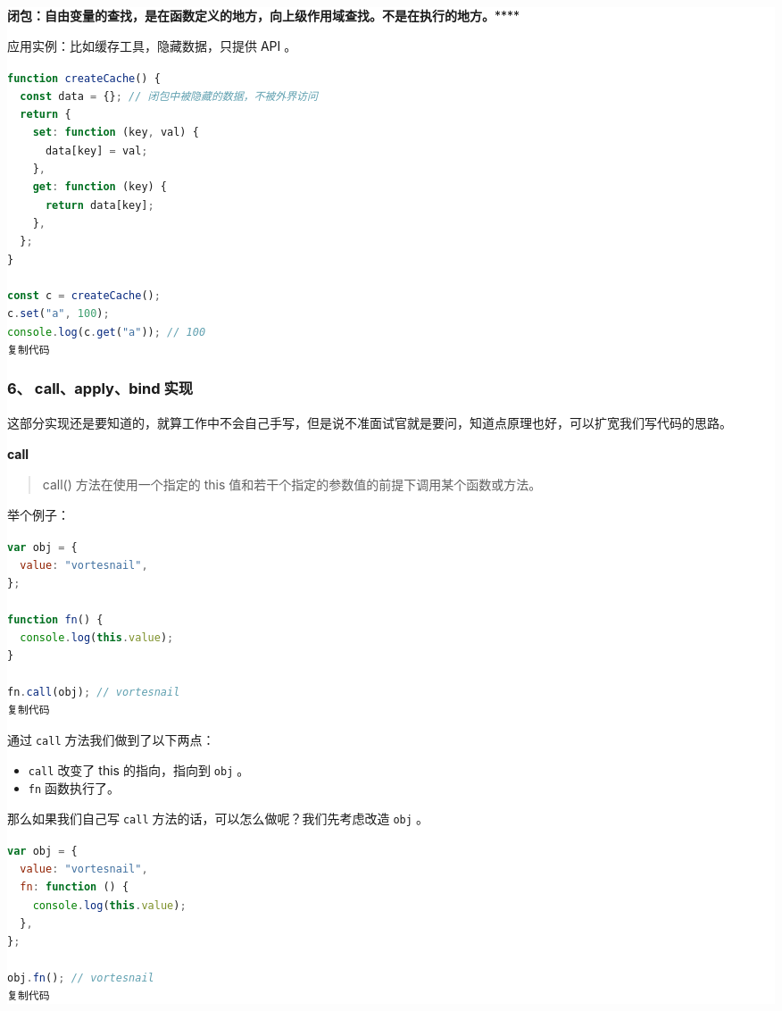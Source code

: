 **闭包：自由变量的查找，是在函数定义的地方，向上级作用域查找。不是在执行的地方。******

应用实例：比如缓存工具，隐藏数据，只提供 API 。

```javascript
function createCache() {
  const data = {}; // 闭包中被隐藏的数据，不被外界访问
  return {
    set: function (key, val) {
      data[key] = val;
    },
    get: function (key) {
      return data[key];
    },
  };
}

const c = createCache();
c.set("a", 100);
console.log(c.get("a")); // 100
复制代码
```

### 6、 call、apply、bind 实现

这部分实现还是要知道的，就算工作中不会自己手写，但是说不准面试官就是要问，知道点原理也好，可以扩宽我们写代码的思路。

**call**

> call() 方法在使用一个指定的 this 值和若干个指定的参数值的前提下调用某个函数或方法。

举个例子：

```javascript
var obj = {
  value: "vortesnail",
};

function fn() {
  console.log(this.value);
}

fn.call(obj); // vortesnail
复制代码
```

通过 `call` 方法我们做到了以下两点：

- `call` 改变了 this 的指向，指向到 `obj` 。
- `fn` 函数执行了。

那么如果我们自己写 `call` 方法的话，可以怎么做呢？我们先考虑改造 `obj` 。

```javascript
var obj = {
  value: "vortesnail",
  fn: function () {
    console.log(this.value);
  },
};

obj.fn(); // vortesnail
复制代码
```
